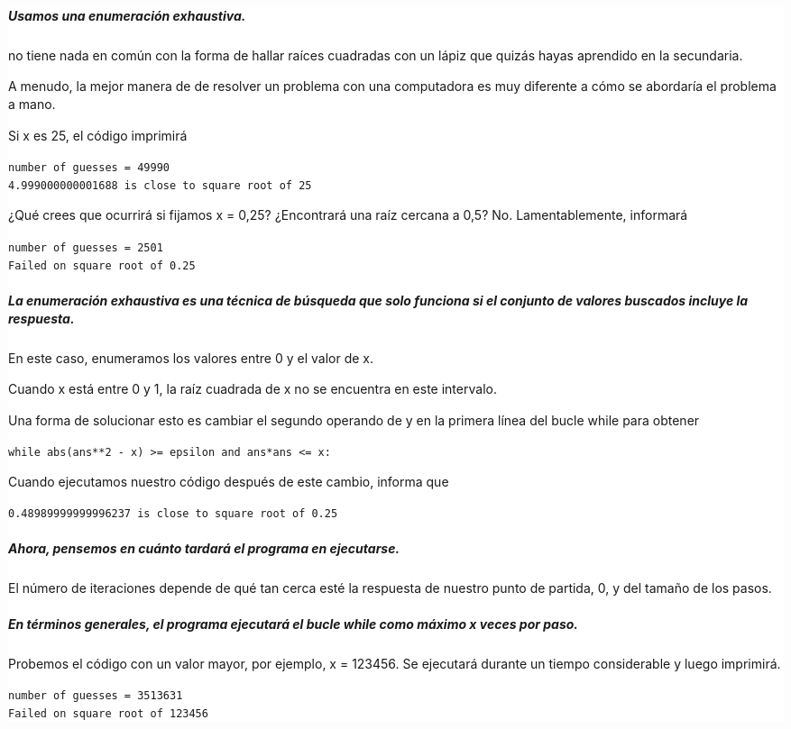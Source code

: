 ##### Usamos una enumeración exhaustiva. 

no tiene nada en común con la forma de hallar raíces cuadradas con un lápiz que quizás hayas aprendido en la secundaria. 

A menudo, la mejor manera de de resolver un problema con una computadora es muy diferente a cómo se abordaría el problema a mano.

Si x es 25, el código imprimirá

```
number of guesses = 49990
4.999000000001688 is close to square root of 25
```

¿Qué crees que ocurrirá si fijamos x = 0,25? ¿Encontrará una raíz cercana a 0,5? No. Lamentablemente, informará

```
number of guesses = 2501
Failed on square root of 0.25
```

##### La enumeración exhaustiva es una técnica de búsqueda que solo funciona si el conjunto de valores buscados incluye la respuesta.

En este caso, enumeramos los valores entre 0 y el valor de x.

Cuando x está entre 0 y 1, la raíz cuadrada de x no se encuentra en este intervalo. 

Una forma de solucionar esto es cambiar el segundo operando de y en la primera línea del bucle while para obtener

```
while abs(ans**2 - x) >= epsilon and ans*ans <= x:
```

Cuando ejecutamos nuestro código después de este cambio, informa que

```
0.48989999999996237 is close to square root of 0.25
```

##### Ahora, pensemos en cuánto tardará el programa en ejecutarse. 

El número de iteraciones depende de qué tan cerca esté la respuesta de nuestro punto de partida, 0, y del tamaño de los pasos. 

##### En términos generales, el programa ejecutará el bucle while como máximo x veces por paso. 

Probemos el código con un valor mayor, por ejemplo, x = 123456. Se ejecutará durante un tiempo considerable y luego imprimirá.

```
number of guesses = 3513631
Failed on square root of 123456
```
